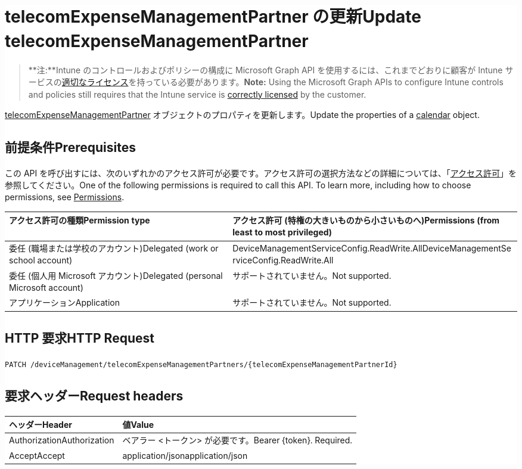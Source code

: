 # <a name="update-telecomexpensemanagementpartner"></a><span data-ttu-id="8064b-101">telecomExpenseManagementPartner の更新</span><span class="sxs-lookup"><span data-stu-id="8064b-101">Update telecomExpenseManagementPartner</span></span>

> <span data-ttu-id="8064b-102">**注:**Intune のコントロールおよびポリシーの構成に Microsoft Graph API を使用するには、これまでどおりに顧客が Intune サービスの[適切なライセンス](https://go.microsoft.com/fwlink/?linkid=839381)を持っている必要があります。</span><span class="sxs-lookup"><span data-stu-id="8064b-102">**Note:** Using the Microsoft Graph APIs to configure Intune controls and policies still requires that the Intune service is [correctly licensed](https://go.microsoft.com/fwlink/?linkid=839381) by the customer.</span></span>

<span data-ttu-id="8064b-103">[telecomExpenseManagementPartner](../resources/intune_tem_telecomexpensemanagementpartner.md) オブジェクトのプロパティを更新します。</span><span class="sxs-lookup"><span data-stu-id="8064b-103">Update the properties of a [calendar](../resources/intune_tem_telecomexpensemanagementpartner.md) object.</span></span>
## <a name="prerequisites"></a><span data-ttu-id="8064b-104">前提条件</span><span class="sxs-lookup"><span data-stu-id="8064b-104">Prerequisites</span></span>
<span data-ttu-id="8064b-p101">この API を呼び出すには、次のいずれかのアクセス許可が必要です。アクセス許可の選択方法などの詳細については、「[アクセス許可](../../../concepts/permissions_reference.md)」を参照してください。</span><span class="sxs-lookup"><span data-stu-id="8064b-p101">One of the following permissions is required to call this API. To learn more, including how to choose permissions, see [Permissions](../../../concepts/permissions_reference.md).</span></span>

|<span data-ttu-id="8064b-107">アクセス許可の種類</span><span class="sxs-lookup"><span data-stu-id="8064b-107">Permission type</span></span>|<span data-ttu-id="8064b-108">アクセス許可 (特権の大きいものから小さいものへ)</span><span class="sxs-lookup"><span data-stu-id="8064b-108">Permissions (from least to most privileged)</span></span>|
|:---|:---|
|<span data-ttu-id="8064b-109">委任 (職場または学校のアカウント)</span><span class="sxs-lookup"><span data-stu-id="8064b-109">Delegated (work or school account)</span></span>|<span data-ttu-id="8064b-110">DeviceManagementServiceConfig.ReadWrite.All</span><span class="sxs-lookup"><span data-stu-id="8064b-110">DeviceManagementServiceConfig.ReadWrite.All</span></span>|
|<span data-ttu-id="8064b-111">委任 (個人用 Microsoft アカウント)</span><span class="sxs-lookup"><span data-stu-id="8064b-111">Delegated (personal Microsoft account)</span></span>|<span data-ttu-id="8064b-112">サポートされていません。</span><span class="sxs-lookup"><span data-stu-id="8064b-112">Not supported.</span></span>|
|<span data-ttu-id="8064b-113">アプリケーション</span><span class="sxs-lookup"><span data-stu-id="8064b-113">Application</span></span>|<span data-ttu-id="8064b-114">サポートされていません。</span><span class="sxs-lookup"><span data-stu-id="8064b-114">Not supported.</span></span>|

## <a name="http-request"></a><span data-ttu-id="8064b-115">HTTP 要求</span><span class="sxs-lookup"><span data-stu-id="8064b-115">HTTP Request</span></span>

``` http
PATCH /deviceManagement/telecomExpenseManagementPartners/{telecomExpenseManagementPartnerId}
```

## <a name="request-headers"></a><span data-ttu-id="8064b-116">要求ヘッダー</span><span class="sxs-lookup"><span data-stu-id="8064b-116">Request headers</span></span>
|<span data-ttu-id="8064b-117">ヘッダー</span><span class="sxs-lookup"><span data-stu-id="8064b-117">Header</span></span>|<span data-ttu-id="8064b-118">値</span><span class="sxs-lookup"><span data-stu-id="8064b-118">Value</span></span>|
|:---|:---|
|<span data-ttu-id="8064b-119">Authorization</span><span class="sxs-lookup"><span data-stu-id="8064b-119">Authorization</span></span>|<span data-ttu-id="8064b-120">ベアラー &lt;トークン&gt; が必要です。</span><span class="sxs-lookup"><span data-stu-id="8064b-120">Bearer {token}. Required.</span></span>|
|<span data-ttu-id="8064b-121">Accept</span><span class="sxs-lookup"><span data-stu-id="8064b-121">Accept</span></span>|<span data-ttu-id="8064b-122">application/json</span><span class="sxs-lookup"><span data-stu-id="8064b-122">application/json</span></span>|
